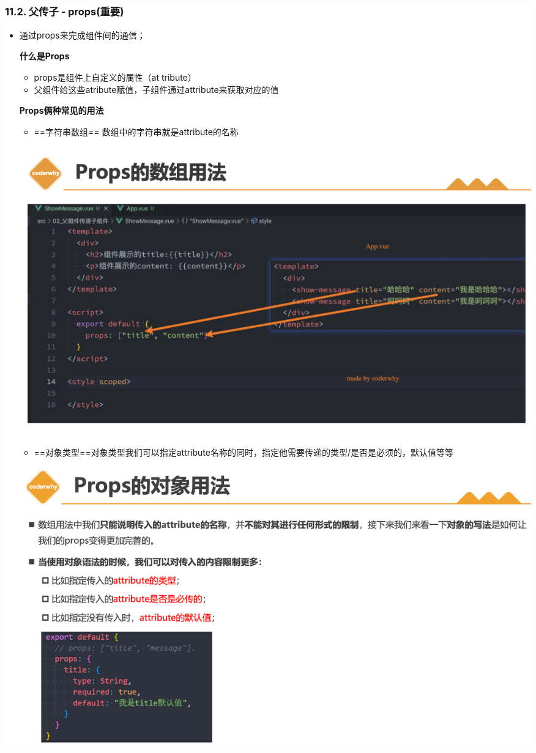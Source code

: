 ### 11.2. 父传子 - props(重要)

+ 通过props来完成组件间的通信；

  **什么是Props**

  + props是组件上自定义的属性（at tribute）
  + 父组件给这些atribute赋值，子组件通过attribute来获取对应的值

  **Props俩种常见的用法**

  + ==字符串数组== 数组中的字符串就是attribute的名称
  
  ![](./img/image-20230408154142489.png)
  
  + ==对象类型==对象类型我们可以指定attribute名称的同时，指定他需要传递的类型/是否是必须的，默认值等等
  
  ![image-20230408154418461](./img/image-20230408154418461.png)